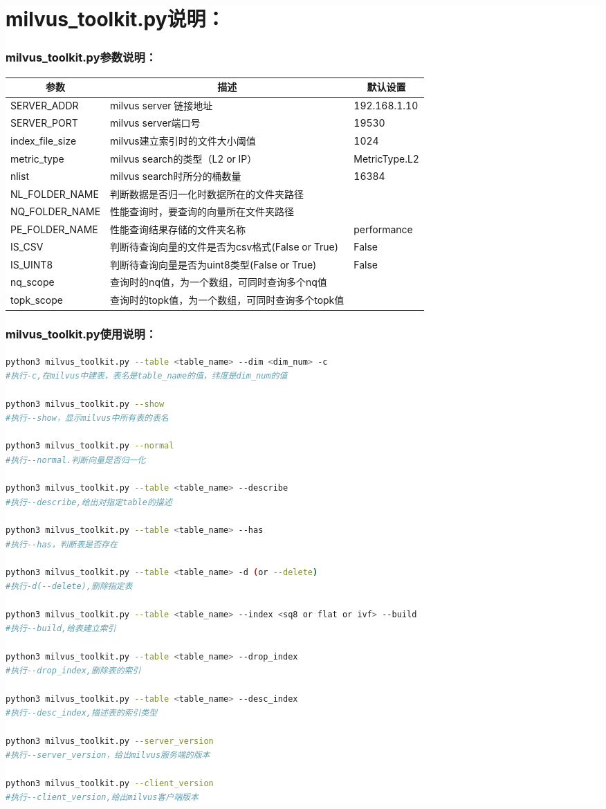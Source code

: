 # milvus_toolkit.py说明：

### milvus_toolkit.py参数说明：

| 参数            | 描述                                             | 默认设置      |
| --------------- | ------------------------------------------------ | ------------- |
| SERVER_ADDR     | milvus server 链接地址                           | 192.168.1.10  |
| SERVER_PORT     | milvus server端口号                              | 19530         |
| index_file_size | milvus建立索引时的文件大小阈值                   | 1024          |
| metric_type     | milvus search的类型（L2 or IP）                  | MetricType.L2 |
| nlist           | milvus search时所分的桶数量                      | 16384         |
| NL_FOLDER_NAME  | 判断数据是否归一化时数据所在的文件夹路径         |               |
| NQ_FOLDER_NAME  | 性能查询时，要查询的向量所在文件夹路径           |               |
| PE_FOLDER_NAME  | 性能查询结果存储的文件夹名称                     | performance   |
| IS_CSV          | 判断待查询向量的文件是否为csv格式(False or True) | False         |
| IS_UINT8        | 判断待查询向量是否为uint8类型(False or True)     | False         |
| nq_scope        | 查询时的nq值，为一个数组，可同时查询多个nq值     |               |
| topk_scope      | 查询时的topk值，为一个数组，可同时查询多个topk值 |               |

### milvus_toolkit.py使用说明：

```bash
python3 milvus_toolkit.py --table <table_name> --dim <dim_num> -c
#执行-c,在milvus中建表，表名是table_name的值，纬度是dim_num的值

python3 milvus_toolkit.py --show
#执行--show，显示milvus中所有表的表名

python3 milvus_toolkit.py --normal
#执行--normal.判断向量是否归一化

python3 milvus_toolkit.py --table <table_name> --describe
#执行--describe,给出对指定table的描述

python3 milvus_toolkit.py --table <table_name> --has
#执行--has，判断表是否存在

python3 milvus_toolkit.py --table <table_name> -d (or --delete)
#执行-d(--delete),删除指定表

python3 milvus_toolkit.py --table <table_name> --index <sq8 or flat or ivf> --build
#执行--build,给表建立索引

python3 milvus_toolkit.py --table <table_name> --drop_index
#执行--drop_index,删除表的索引

python3 milvus_toolkit.py --table <table_name> --desc_index
#执行--desc_index,描述表的索引类型

python3 milvus_toolkit.py --server_version
#执行--server_version，给出milvus服务端的版本

python3 milvus_toolkit.py --client_version
#执行--client_version,给出milvus客户端版本
```